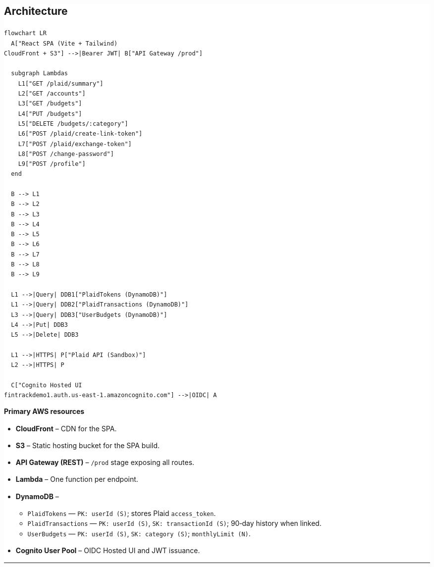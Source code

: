 
## Architecture

```mermaid
flowchart LR
  A["React SPA (Vite + Tailwind)
CloudFront + S3"] -->|Bearer JWT| B["API Gateway /prod"]

  subgraph Lambdas
    L1["GET /plaid/summary"]
    L2["GET /accounts"]
    L3["GET /budgets"]
    L4["PUT /budgets"]
    L5["DELETE /budgets/:category"]
    L6["POST /plaid/create-link-token"]
    L7["POST /plaid/exchange-token"]
    L8["POST /change-password"]
    L9["POST /profile"]
  end

  B --> L1
  B --> L2
  B --> L3
  B --> L4
  B --> L5
  B --> L6
  B --> L7
  B --> L8
  B --> L9

  L1 -->|Query| DDB1["PlaidTokens (DynamoDB)"]
  L1 -->|Query| DDB2["PlaidTransactions (DynamoDB)"]
  L3 -->|Query| DDB3["UserBudgets (DynamoDB)"]
  L4 -->|Put| DDB3
  L5 -->|Delete| DDB3

  L1 -->|HTTPS| P["Plaid API (Sandbox)"]
  L2 -->|HTTPS| P

  C["Cognito Hosted UI
fintrackdemo1.auth.us-east-1.amazoncognito.com"] -->|OIDC| A
```

**Primary AWS resources**

* **CloudFront** – CDN for the SPA.
* **S3** – Static hosting bucket for the SPA build.
* **API Gateway (REST)** – `/prod` stage exposing all routes.
* **Lambda** – One function per endpoint.
* **DynamoDB** –

  * `PlaidTokens` — `PK: userId (S)`; stores Plaid `access_token`.
  * `PlaidTransactions` — `PK: userId (S)`, `SK: transactionId (S)`; 90‑day history when linked.
  * `UserBudgets` — `PK: userId (S)`, `SK: category (S)`; `monthlyLimit (N)`.
* **Cognito User Pool** – OIDC Hosted UI and JWT issuance.

---